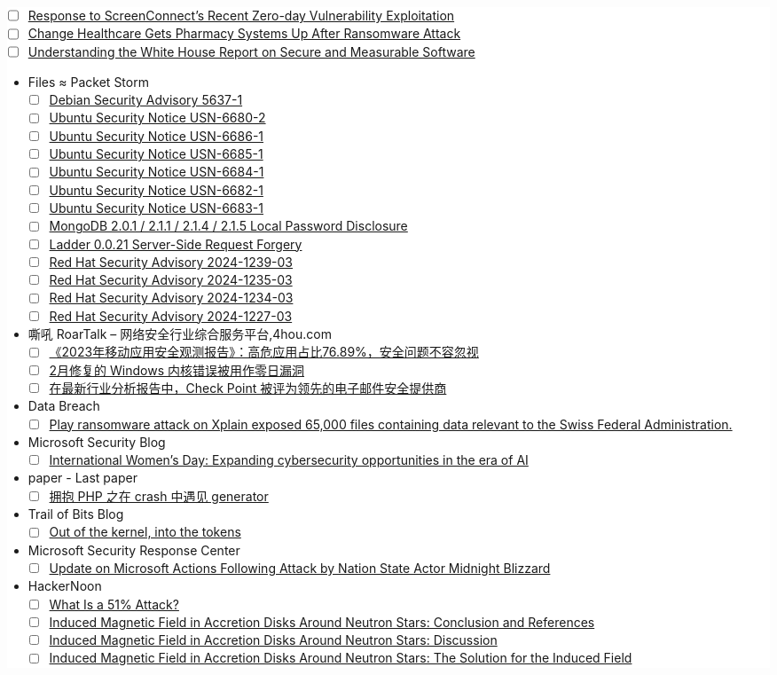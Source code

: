   - [ ] [Response to ScreenConnect’s Recent Zero-day Vulnerability Exploitation](https://securityboulevard.com/2024/03/response-to-screenconnects-recent-zero-day-vulnerability-exploitation/)
  - [ ] [Change Healthcare Gets Pharmacy Systems Up After Ransomware Attack](https://securityboulevard.com/2024/03/change-healthcare-gets-pharmacy-systems-up-after-ransomware-attack/)
  - [ ] [Understanding the White House Report on Secure and Measurable Software](https://securityboulevard.com/2024/03/understanding-the-white-house-report-on-secure-and-measurable-software/)
- Files ≈ Packet Storm
  - [ ] [Debian Security Advisory 5637-1](https://packetstormsecurity.com/files/177514/dsa-5637-1.txt)
  - [ ] [Ubuntu Security Notice USN-6680-2](https://packetstormsecurity.com/files/177513/USN-6680-2.txt)
  - [ ] [Ubuntu Security Notice USN-6686-1](https://packetstormsecurity.com/files/177512/USN-6686-1.txt)
  - [ ] [Ubuntu Security Notice USN-6685-1](https://packetstormsecurity.com/files/177511/USN-6685-1.txt)
  - [ ] [Ubuntu Security Notice USN-6684-1](https://packetstormsecurity.com/files/177510/USN-6684-1.txt)
  - [ ] [Ubuntu Security Notice USN-6682-1](https://packetstormsecurity.com/files/177509/USN-6682-1.txt)
  - [ ] [Ubuntu Security Notice USN-6683-1](https://packetstormsecurity.com/files/177508/USN-6683-1.txt)
  - [ ] [MongoDB 2.0.1 / 2.1.1 / 2.1.4 / 2.1.5 Local Password Disclosure](https://packetstormsecurity.com/files/177507/mongodb-disclose.txt)
  - [ ] [Ladder 0.0.21 Server-Side Request Forgery](https://packetstormsecurity.com/files/177506/ladder0021-ssrf.txt)
  - [ ] [Red Hat Security Advisory 2024-1239-03](https://packetstormsecurity.com/files/177505/RHSA-2024-1239-03.txt)
  - [ ] [Red Hat Security Advisory 2024-1235-03](https://packetstormsecurity.com/files/177504/RHSA-2024-1235-03.txt)
  - [ ] [Red Hat Security Advisory 2024-1234-03](https://packetstormsecurity.com/files/177503/RHSA-2024-1234-03.txt)
  - [ ] [Red Hat Security Advisory 2024-1227-03](https://packetstormsecurity.com/files/177502/RHSA-2024-1227-03.txt)
- 嘶吼 RoarTalk – 网络安全行业综合服务平台,4hou.com
  - [ ] [《2023年移动应用安全观测报告》：高危应用占比76.89%，安全问题不容忽视](https://www.4hou.com/posts/0oJN)
  - [ ] [2月修复的 Windows 内核错误被用作零日漏洞](https://www.4hou.com/posts/PKB6)
  - [ ] [在最新行业分析报告中，Check Point 被评为领先的电子邮件安全提供商](https://www.4hou.com/posts/gDlj)
- Data Breach
  - [ ] [Play ransomware attack on Xplain exposed 65,000 files containing data relevant to the Swiss Federal Administration.](https://securityaffairs.com/160174/data-breach/xplain-data-breach-report.html)
- Microsoft Security Blog
  - [ ] [International Women’s Day: Expanding cybersecurity opportunities in the era of AI](https://www.microsoft.com/en-us/security/blog/2024/03/08/international-womens-day-expanding-cybersecurity-opportunities-in-the-era-of-ai/)
- paper - Last paper
  - [ ] [拥抱 PHP 之在 crash 中遇见 generator](https://paper.seebug.org/3128/)
- Trail of Bits Blog
  - [ ] [Out of the kernel, into the tokens](https://blog.trailofbits.com/2024/03/08/out-of-the-kernel-into-the-tokens/)
- Microsoft Security Response Center
  - [ ] [Update on Microsoft Actions Following Attack   by Nation State Actor Midnight Blizzard](https://msrc.microsoft.com/blog/2024/03/update-on-microsoft-actions-following-attack-by-nation-state-actor-midnight-blizzard/)
- HackerNoon
  - [ ] [What Is a 51% Attack?](https://hackernoon.com/what-is-a-51percent-attack?source=rss)
  - [ ] [Induced Magnetic Field in Accretion Disks Around Neutron Stars: Conclusion and References](https://hackernoon.com/induced-magnetic-field-in-accretion-disks-around-neutron-stars-conclusion-and-references?source=rss)
  - [ ] [Induced Magnetic Field in Accretion Disks Around Neutron Stars: Discussion](https://hackernoon.com/induced-magnetic-field-in-accretion-disks-around-neutron-stars-discussion?source=rss)
  - [ ] [Induced Magnetic Field in Accretion Disks Around Neutron Stars: The Solution for the Induced Field](https://hackernoon.com/induced-magnetic-field-in-accretion-disks-around-neutron-stars-the-solution-for-the-induced-field?source=rss)